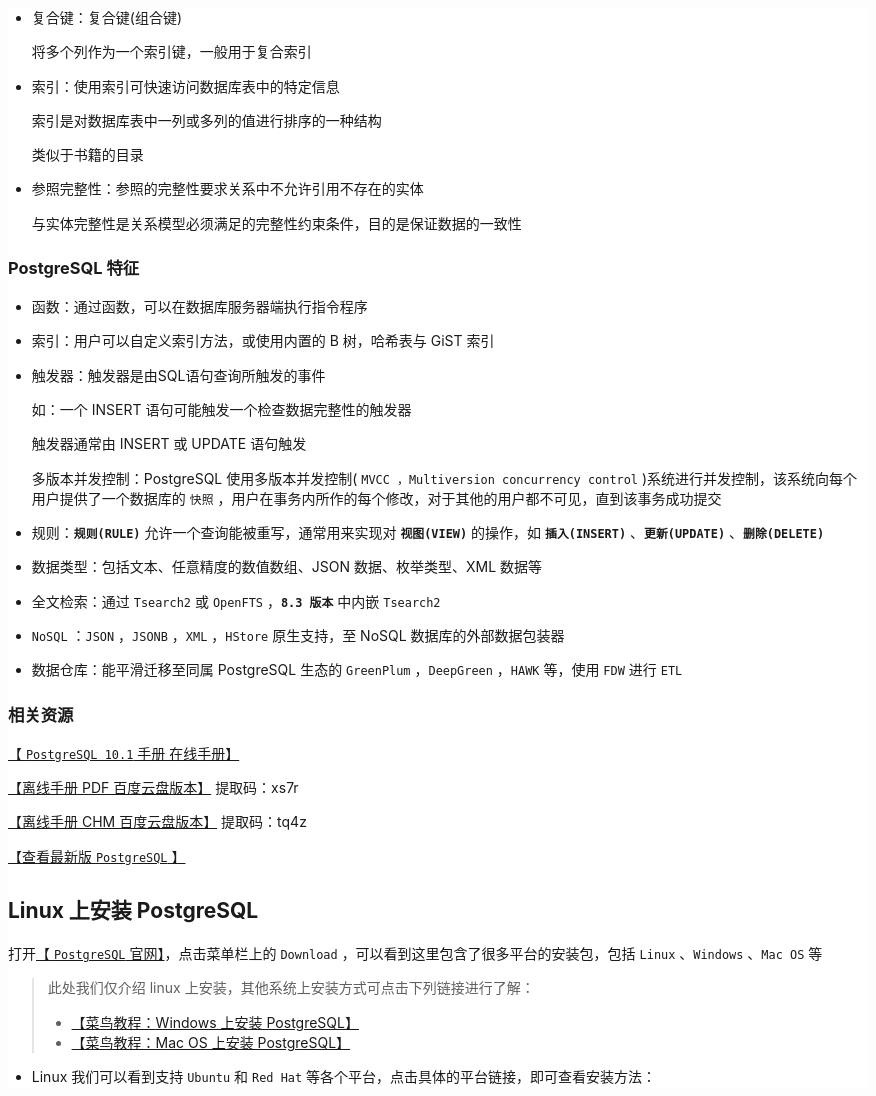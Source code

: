 - 复合键：复合键(组合键)

  将多个列作为一个索引键，一般用于复合索引

- 索引：使用索引可快速访问数据库表中的特定信息

  索引是对数据库表中一列或多列的值进行排序的一种结构

  类似于书籍的目录

- 参照完整性：参照的完整性要求关系中不允许引用不存在的实体

  与实体完整性是关系模型必须满足的完整性约束条件，目的是保证数据的一致性

### PostgreSQL 特征

- 函数：通过函数，可以在数据库服务器端执行指令程序

- 索引：用户可以自定义索引方法，或使用内置的 B 树，哈希表与 GiST 索引

- 触发器：触发器是由SQL语句查询所触发的事件

  如：一个 INSERT 语句可能触发一个检查数据完整性的触发器

  触发器通常由 INSERT 或 UPDATE 语句触发

  多版本并发控制：PostgreSQL 使用多版本并发控制( `MVCC ，Multiversion concurrency control` )系统进行并发控制，该系统向每个用户提供了一个数据库的 `快照` ，用户在事务内所作的每个修改，对于其他的用户都不可见，直到该事务成功提交

- 规则：**`规则(RULE)`** 允许一个查询能被重写，通常用来实现对 **`视图(VIEW)`** 的操作，如 **`插入(INSERT)`** 、**`更新(UPDATE)`** 、**`删除(DELETE)`**

- 数据类型：包括文本、任意精度的数值数组、JSON 数据、枚举类型、XML 数据等

- 全文检索：通过 `Tsearch2` 或 `OpenFTS` ，**`8.3 版本`** 中内嵌 `Tsearch2`

- `NoSQL` ：`JSON` ，`JSONB` ，`XML` ，`HStore` 原生支持，至 NoSQL 数据库的外部数据包装器

- 数据仓库：能平滑迁移至同属 PostgreSQL 生态的 `GreenPlum` ，`DeepGreen` ，`HAWK` 等，使用 `FDW` 进行 `ETL`

### 相关资源

[【 `PostgreSQL 10.1` 手册 在线手册】](http://www.runoob.com/manual/PostgreSQL/)

[【离线手册 PDF 百度云盘版本】](https://pan.baidu.com/s/1h1J14i8tzJUY3p9yyeW0mA) 提取码：xs7r

[【离线手册 CHM 百度云盘版本】](https://pan.baidu.com/s/1h1J14i8tzJUY3p9yyeW0mA) 提取码：tq4z

[【查看最新版 `PostgreSQL` 】](https://github.com/postgres-cn/pgdoc-cn/releases)

## Linux 上安装 PostgreSQL

打开[【 `PostgreSQL` 官网】](https://www.postgresql.org/)，点击菜单栏上的 `Download` ，可以看到这里包含了很多平台的安装包，包括 `Linux` 、`Windows` 、`Mac OS` 等

> 此处我们仅介绍 linux 上安装，其他系统上安装方式可点击下列链接进行了解：
> - [【菜鸟教程：Windows 上安装 PostgreSQL】](https://www.runoob.com/postgresql/windows-install-postgresql.html)
> - [【菜鸟教程：Mac OS 上安装 PostgreSQL】](https://www.runoob.com/postgresql/mac-install-postgresql.html)

- Linux 我们可以看到支持 `Ubuntu` 和 `Red Hat` 等各个平台，点击具体的平台链接，即可查看安装方法：
